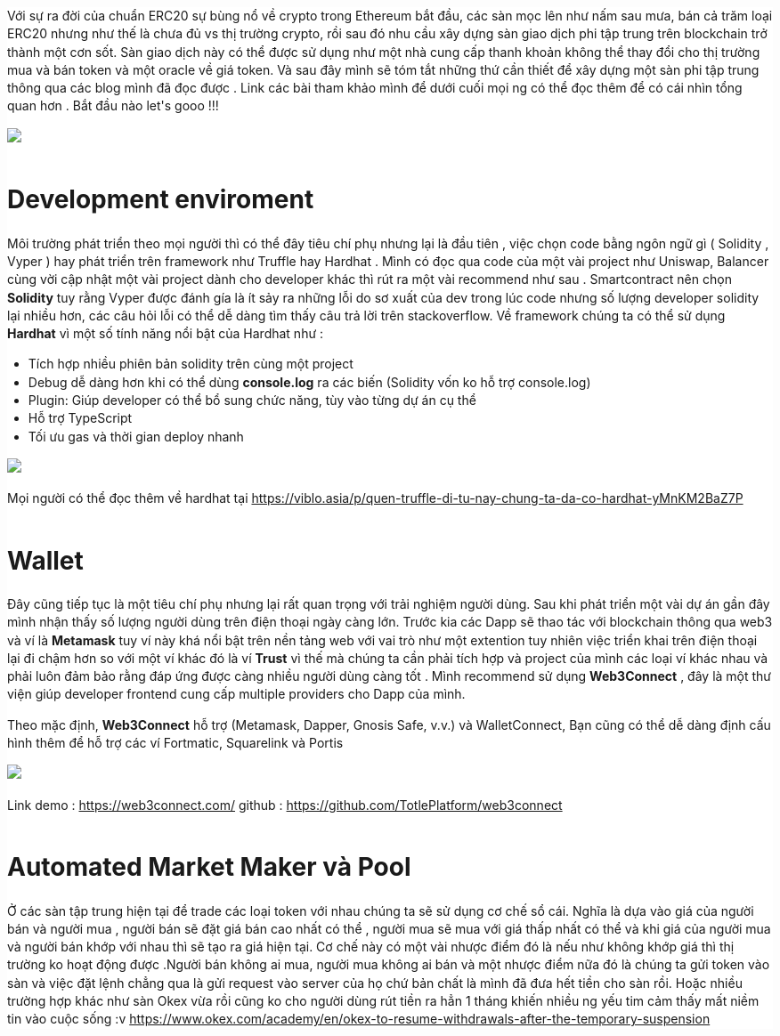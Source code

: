 Với sự ra đời của chuẩn ERC20 sự bùng nổ về crypto trong Ethereum bắt đầu, các sàn mọc lên như nấm sau mưa, bán cả trăm loại ERC20 nhưng như thế là chưa đủ vs thị trường crypto, rồi sau đó nhu cầu xây dựng sàn giao dịch phi tập trung trên blockchain trở thành một cơn sốt. Sàn giao dịch này có thể được sử dụng như một nhà cung cấp thanh khoản không thể thay đổi cho thị trường mua và bán token và một oracle về giá token. Và sau đây mình sẽ tóm tắt những thứ cần thiết để xây dựng một sàn phi tập trung thông qua các blog mình đã đọc được . Link các bài tham khảo mình để dưới cuối mọi ng có thể đọc thêm để có cái nhìn tổng quan hơn . Bắt đầu nào let's gooo !!!

![](https://images.viblo.asia/df5c0b98-8bad-4e70-9a6d-b07b21e5b035.jpg)

# Development enviroment
Môi trường phát triển theo mọi người thì có thể đây tiêu chí phụ nhưng lại là đầu tiên , việc chọn code bằng ngôn ngữ gì ( Solidity , Vyper ) hay phát triển trên framework như Truffle hay Hardhat . Mình có đọc qua code của một vài project như Uniswap, Balancer cùng vời cập nhật một vài project dành cho developer khác thì rút ra một vài recommend như sau . Smartcontract nên chọn **Solidity** tuy rằng Vyper được đánh gía là ít sảy ra những lỗi do sơ xuất của dev trong lúc code nhưng số lượng developer solidity lại nhiều hơn, các câu hỏi lỗi có thể dễ dàng tìm thấy câu trả lời trên stackoverflow. Về framework chúng ta có thể sử dụng **Hardhat** vì một số tính năng nổi bật của Hardhat như :
- Tích hợp nhiều phiên bản solidity trên cùng một project
- Debug dễ dàng hơn khi có thể dùng **console.log** ra các biến (Solidity vốn ko hỗ trợ console.log)
- Plugin: Giúp developer có thể bổ sung chức năng, tùy vào từng dự án cụ thể
- Hỗ trợ TypeScript
- Tối ưu gas và thời gian deploy nhanh


![](https://images.viblo.asia/484bef7b-d9eb-4c66-bc3e-5382c23b96f2.png)

Mọi người có thể đọc thêm về hardhat tại https://viblo.asia/p/quen-truffle-di-tu-nay-chung-ta-da-co-hardhat-yMnKM2BaZ7P
# Wallet 
Đây cũng tiếp tục là một tiêu chí phụ nhưng lại rất quan trọng với trải nghiệm người dùng. Sau khi phát triển một vài dự án gần đây mình nhận thấy số lượng người dùng trên điện thoại ngày càng lớn. Trước kia các Dapp sẽ thao tác với blockchain thông qua web3 và ví là **Metamask** tuy ví này khá nổi bật trên nền tảng web với vai trò như một extention tuy nhiên việc triển khai trên điện thoại lại đi chậm hơn so với một ví khác đó là ví **Trust** vì thế mà chúng ta cần phải tích hợp và project của mình các loại ví khác nhau và phải luôn đảm bảo rằng đáp ứng được càng nhiều người dùng càng tốt . Mình recommend sử dụng **Web3Connect** , đây là một thư viện  giúp developer frontend cung cấp multiple providers cho Dapp của mình.

Theo mặc định, **Web3Connect** hỗ trợ (Metamask, Dapper, Gnosis Safe, v.v.) và WalletConnect, Bạn cũng có thể dễ dàng định cấu hình thêm để hỗ trợ các ví Fortmatic, Squarelink và Portis

![](https://images.viblo.asia/8c8692d7-f888-4955-b7b5-933127d9167c.png)

Link demo : https://web3connect.com/
github : https://github.com/TotlePlatform/web3connect
# Automated Market Maker và Pool
Ở các sàn tập trung hiện tại để trade các loại token với nhau chúng ta sẽ sử dụng cơ chế sổ cái. Nghĩa là dựa vào giá của người bán và người mua , người bán sẽ đặt giá bán cao nhất có thể , người mua sẽ mua với giá thấp nhất có thể và khi giá của người mua và người bán khớp với nhau thì sẽ tạo ra giá hiện tại. Cơ chế này có một vài nhược điểm đó là nếu như không khớp giá thì thị trường ko hoạt động được .Người bán không ai mua, người mua không ai bán và một nhược điểm nữa đó là chúng ta gửi token vào sàn và việc đặt lệnh chẳng qua là gửi request vào server của họ chứ bản chất là mình đã đưa hết tiền cho sàn rồi. Hoặc nhiều trường hợp khác như  sàn Okex vừa rồi cũng ko cho người dùng rút tiền ra hẳn 1 tháng khiến nhiều ng yếu tim cảm thấy mất niềm tin vào cuộc sống :v https://www.okex.com/academy/en/okex-to-resume-withdrawals-after-the-temporary-suspension
